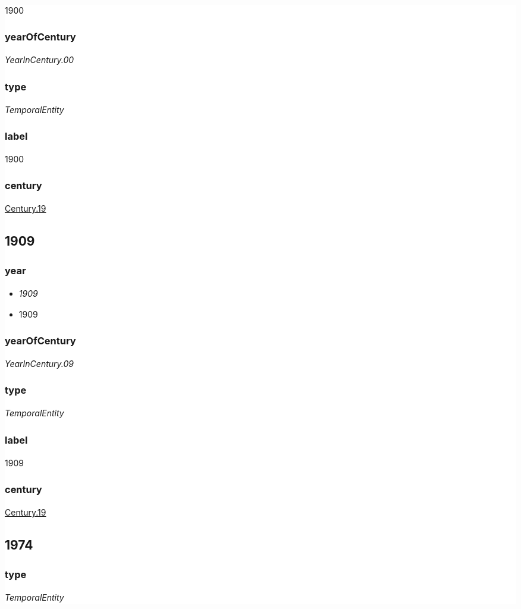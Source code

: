 
1900

### yearOfCentury


*YearInCentury.00*

### type


*TemporalEntity*

### label


1900

### century


[Century.19](#Century.19)

## 1909

### year

 - *1909*

 - 1909

### yearOfCentury


*YearInCentury.09*

### type


*TemporalEntity*

### label


1909

### century


[Century.19](#Century.19)

## 1974

### type


*TemporalEntity*
